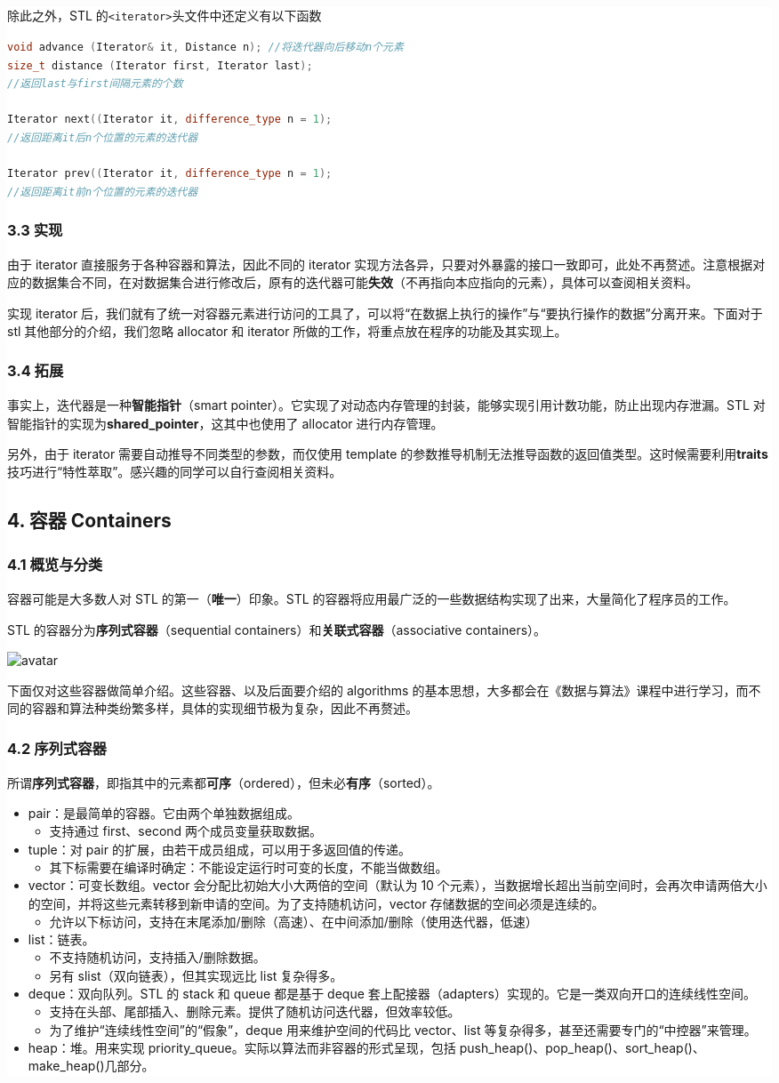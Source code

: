 除此之外，STL 的`<iterator>`头文件中还定义有以下函数

```c++
void advance (Iterator& it, Distance n); //将迭代器向后移动n个元素
size_t distance (Iterator first, Iterator last);
//返回last与first间隔元素的个数

Iterator next((Iterator it, difference_type n = 1);
//返回距离it后n个位置的元素的迭代器

Iterator prev((Iterator it, difference_type n = 1);
//返回距离it前n个位置的元素的迭代器
```

### 3.3 实现

由于 iterator 直接服务于各种容器和算法，因此不同的 iterator 实现方法各异，只要对外暴露的接口一致即可，此处不再赘述。注意根据对应的数据集合不同，在对数据集合进行修改后，原有的迭代器可能**失效**（不再指向本应指向的元素），具体可以查阅相关资料。

实现 iterator 后，我们就有了统一对容器元素进行访问的工具了，可以将“在数据上执行的操作”与“要执行操作的数据”分离开来。下面对于 stl 其他部分的介绍，我们忽略 allocator 和 iterator 所做的工作，将重点放在程序的功能及其实现上。

### 3.4 拓展

事实上，迭代器是一种**智能指针**（smart pointer）。它实现了对动态内存管理的封装，能够实现引用计数功能，防止出现内存泄漏。STL 对智能指针的实现为**shared_pointer**，这其中也使用了 allocator 进行内存管理。

另外，由于 iterator 需要自动推导不同类型的参数，而仅使用 template 的参数推导机制无法推导函数的返回值类型。这时候需要利用**traits**技巧进行“特性萃取”。感兴趣的同学可以自行查阅相关资料。

## 4. 容器 Containers

### 4.1 概览与分类

容器可能是大多数人对 STL 的第一（**唯一**）印象。STL 的容器将应用最广泛的一些数据结构实现了出来，大量简化了程序员的工作。

STL 的容器分为**序列式容器**（sequential containers）和**关联式容器**（associative containers）。

![avatar](https://cloud.tsinghua.edu.cn/f/086d4e611d66414fb06b/?dl=1)

下面仅对这些容器做简单介绍。这些容器、以及后面要介绍的 algorithms 的基本思想，大多都会在《数据与算法》课程中进行学习，而不同的容器和算法种类纷繁多样，具体的实现细节极为复杂，因此不再赘述。

### 4.2 序列式容器

所谓**序列式容器**，即指其中的元素都**可序**（ordered），但未必**有序**（sorted）。

- pair：是最简单的容器。它由两个单独数据组成。
  - 支持通过 first、second 两个成员变量获取数据。
- tuple：对 pair 的扩展，由若干成员组成，可以用于多返回值的传递。
  - 其下标需要在编译时确定：不能设定运行时可变的长度，不能当做数组。
- vector：可变长数组。vector 会分配比初始大小大两倍的空间（默认为 10 个元素），当数据增长超出当前空间时，会再次申请两倍大小的空间，并将这些元素转移到新申请的空间。为了支持随机访问，vector 存储数据的空间必须是连续的。
  - 允许以下标访问，支持在末尾添加/删除（高速）、在中间添加/删除（使用迭代器，低速）
- list：链表。
  - 不支持随机访问，支持插入/删除数据。
  - 另有 slist（双向链表），但其实现远比 list 复杂得多。
- deque：双向队列。STL 的 stack 和 queue 都是基于 deque 套上配接器（adapters）实现的。它是一类双向开口的连续线性空间。
  - 支持在头部、尾部插入、删除元素。提供了随机访问迭代器，但效率较低。
  - 为了维护“连续线性空间”的“假象”，deque 用来维护空间的代码比 vector、list 等复杂得多，甚至还需要专门的“中控器”来管理。
- heap：堆。用来实现 priority_queue。实际以算法而非容器的形式呈现，包括 push_heap()、pop_heap()、sort_heap()、make_heap()几部分。
